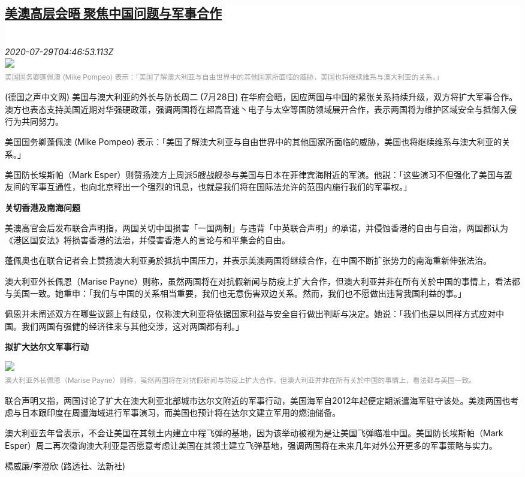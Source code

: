 
[美澳高层会晤  聚焦中国问题与军事合作](https://www.dw.com/zh/%E7%BE%8E%E6%BE%B3%E9%AB%98%E5%B1%82%E4%BC%9A%E6%99%A4%20%20%E8%81%9A%E7%84%A6%E4%B8%AD%E5%9B%BD%E9%97%AE%E9%A2%98%E4%B8%8E%E5%86%9B%E4%BA%8B%E5%90%88%E4%BD%9C/a-54360133)
------

<div><i><br>2020-07-29T04:46:53.113Z</i></div><img src="https://images.weserv.nl/?url=api.dw.com/image/54308388_303.jpg" width="100%"><div><small style="color: #999;">美国国务卿蓬佩澳 (Mike Pompeo) 表示：「美国了解澳大利亚与自由世界中的其他国家所面临的威胁，美国也将继续维系与澳大利亚的关系。」</small></div><p>(德国之声中文网) 美国与澳大利亚的外长与防长周二 (7月28日) 在华府会晤，因应两国与中国的紧张关系持续升级，双方将扩大军事合作。澳方也表态支持美国近期对华强硬政策，强调两国将在超高音速丶电子与太空等国防领域展开合作，表示两国将为维护区域安全与抵御入侵行为共同努力。</p><p>美国国务卿蓬佩澳 (Mike Pompeo) 表示：「美国了解澳大利亚与自由世界中的其他国家所面临的威胁，美国也将继续维系与澳大利亚的关系。」</p><p>美国防长埃斯帕（Mark Esper）则赞扬澳方上周派5艘战舰参与美国与日本在菲律宾海附近的军演。他説：「这些演习不但强化了美国与盟友间的军事互通性，也向北京释出一个强烈的讯息，也就是我们将在国际法允许的范围内施行我们的军事权。」</p><p><strong>关切香港及南海问题</strong></p><p>美澳高官会后发布联合声明指，两国关切中国损害「一国两制」与违背「中英联合声明」的承诺，并侵蚀香港的自由与自治，两国都认为《港区国安法》将损害香港的法治，并侵害香港人的言论与和平集会的自由。</p><p>蓬佩奥也在联合记者会上赞扬澳大利亚勇於抵抗中国压力，并表示美澳两国将继续合作，在中国不断扩张势力的南海重新伸张法治。</p><p>澳大利亚外长佩恩（Marise Payne）则称，虽然两国将在对抗假新闻与防疫上扩大合作，但澳大利亚并非在所有关於中国的事情上，看法都与美国一致。她重申：「我们与中国的关系相当重要，我们也无意伤害双边关系。然而，我们也不愿做出违背我国利益的事。」</p><p>佩恩并未阐述双方在哪些议题上有歧见，仅称澳大利亚将依据国家利益与安全自行做出判断与决定。她说：「我们也是以同样方式应对中国。我们两国有强健的经济往来与其他交涉，这对两国都有利。」</p><p><strong>拟扩大达尔文军事行动</strong></p><img src="https://images.weserv.nl/?url=api.dw.com/image/50708074_303.jpg" width="100%"><div><small style="color: #999;">澳大利亚外长佩恩（Marise Payne）则称，虽然两国将在对抗假新闻与防疫上扩大合作，但澳大利亚并非在所有关於中国的事情上，看法都与美国一致。</small></div><p>联合声明又指，两国讨论了扩大在澳大利亚北部城市达尔文附近的军事行动，美国海军自2012年起便定期派遣海军驻守该处。美澳两国也考虑与日本跟印度在周遭海域进行军事演习，而美国也预计将在达尔文建立军用的燃油储备。</p><p>澳大利亚去年曾表示，不会让美国在其领土内建立中程飞弹的基地，因为该举动被视为是让美国飞弹瞄准中国。美国防长埃斯帕（Mark Esper）周二再次徵询澳大利亚是否愿意考虑让美国在其领土建立飞弹基地，强调两国将在未来几年对外公开更多的军事策略与实力。</p><p>楊威廉/李澄欣 (路透社、法新社) </p>
